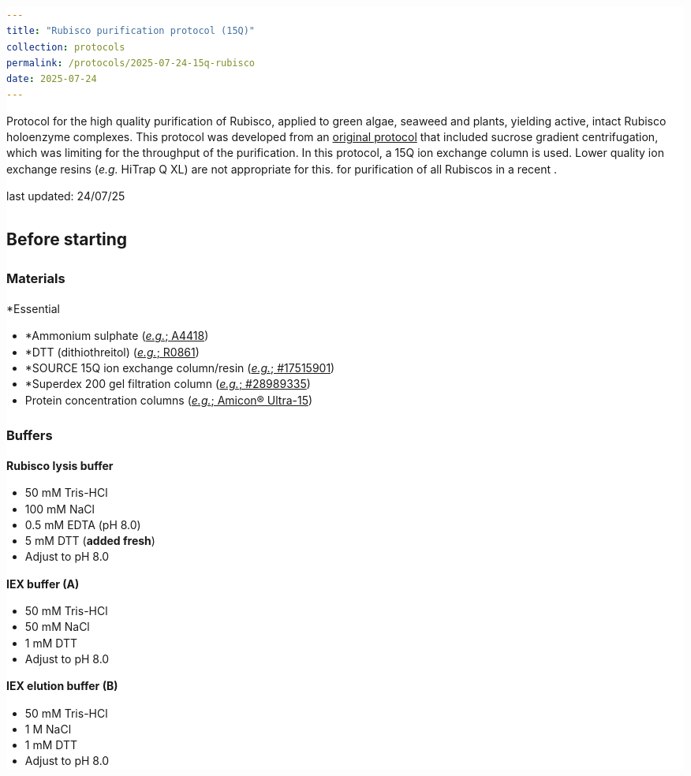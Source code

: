 ```yaml
---
title: "Rubisco purification protocol (15Q)"
collection: protocols
permalink: /protocols/2025-07-24-15q-rubisco
date: 2025-07-24
---
```


Protocol for the high quality purification of Rubisco, applied to green algae, seaweed and plants, yielding active, intact Rubisco holoenzyme complexes. This protocol was developed from an <a href="https://james-r-barrett.github.io/protocols/2024-06-28-rubisco">original protocol</a> that included sucrose gradient centrifugation, which was limiting for the throughput of the purification. In this protocol, a 15Q ion exchange column is used. Lower quality ion exchange resins (_e.g._ HiTrap Q XL) are not appropriate for this. for purification of all Rubiscos in a recent .

last updated: 24/07/25

## Before starting

### Materials
*Essential
- *Ammonium sulphate (<a href="https://www.sigmaaldrich.com/GB/en/product/sigma/a4418">_e.g._; A4418</a>)
- *DTT (dithiothreitol) (<a href="https://www.thermofisher.com/order/catalog/product/R0861">_e.g._; R0861</a>)
- *SOURCE 15Q ion exchange column/resin (<a href="https://www.cytivalifesciences.com/en/us/shop/chromatography/prepacked-columns/ion-exchange/hitrap-q-xl-p-00596?srsltid=AfmBOorFpnJIFdRIhwwJ-9IWaeO1GwaE77ffddpfBO2sJ6rrVvUSb_r7">_e.g._; #17515901</a>)
- *Superdex 200 gel filtration column (<a href="https://www.cytivalifesciences.com/en/us/shop/chromatography/prepacked-columns/size-exclusion/hiload-superdex-200-pg-preparative-size-exclusion-chromatography-columns-p-06283?srsltid=AfmBOopgbTSzA0Y1lWv3UV6wutvbXiVhHTdPcQuyhnpcmqCc9tGH__QI">_e.g._; #28989335</a>)
- Protein concentration columns (<a href="https://www.merckmillipore.com/GB/en/product/Amicon-Ultra-15-Centrifugal-Filter-Units,MM_NF-C7715">_e.g._; Amicon® Ultra-15</a>)

### Buffers

**Rubisco lysis buffer**
- 50 mM Tris-HCl
- 100 mM NaCl
- 0.5 mM EDTA (pH 8.0)
- 5 mM DTT (**added fresh**)
- Adjust to pH 8.0

**IEX buffer (A)**
- 50 mM Tris-HCl
- 50 mM NaCl
- 1 mM DTT
- Adjust to pH 8.0

**IEX elution buffer (B)**
- 50 mM Tris-HCl
- 1 M NaCl
- 1 mM DTT
- Adjust to pH 8.0
